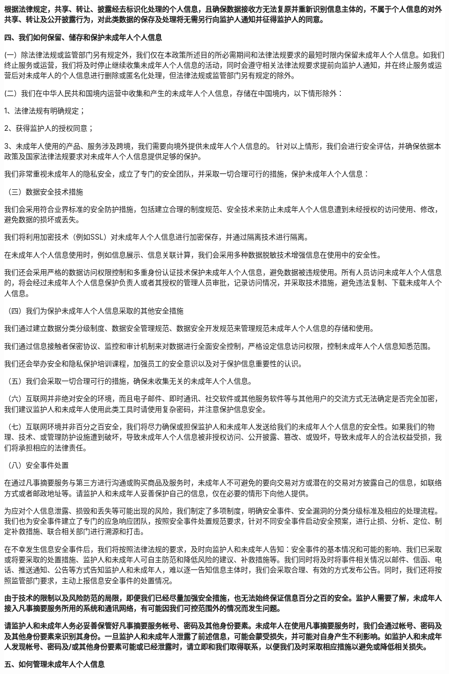 **根据法律规定，共享、转让、披露经去标识化处理的个人信息，且确保数据接收方无法复原并重新识别信息主体的，不属于个人信息的对外共享、转让及公开披露行为，对此类数据的保存及处理将无需另行向监护人通知并征得监护人的同意。**

**四、我们如何保留、储存和保护未成年人个人信息**

(一）除法律法规或监管部门另有规定外，我们仅在本政策所述目的所必需期间和法律法规要求的最短时限内保留未成年人个人信息。如我们终止服务或运营，我们将及时停止继续收集未成年人个人信息的活动，同时会遵守相关法律法规要求提前向监护人通知，并在终止服务或运营后对未成年人的个人信息进行删除或匿名化处理，但法律法规或监管部门另有规定的除外。

(二）我们在中华人民共和国境内运营中收集和产生的未成年人个人信息，存储在中国境内，以下情形除外：

1、法律法规有明确规定；

2、获得监护人的授权同意；

3、未成年人使用的产品、服务涉及跨境，我们需要向境外提供未成年人个人信息的。 针对以上情形，我们会进行安全评估，并确保依据本政策及国家法律法规要求对未成年人个人信息提供足够的保护。

我们非常重视未成年人的隐私安全，成立了专门的安全团队，并采取一切合理可行的措施，保护未成年人个人信息：

（三）数据安全技术措施

我们会采用符合业界标准的安全防护措施，包括建立合理的制度规范、安全技术来防止未成年人个人信息遭到未经授权的访问使用、修改，避免数据的损坏或丢失。

我们将利用加密技术（例如SSL）对未成年人个人信息进行加密保存，并通过隔离技术进行隔离。

在未成年人个人信息使用时，例如信息展示、信息关联计算，我们会采用多种数据脱敏技术增强信息在使用中的安全性。

我们还会采用严格的数据访问权限控制和多重身份认证技术保护未成年人个人信息，避免数据被违规使用。所有人员访问未成年人个人信息的，将会经过未成年人个人信息保护负责人或者其授权的管理人员审批，记录访问情况，并采取技术措施，避免违法复制、下载未成年人个人信息。

（四）我们为保护未成年人个人信息采取的其他安全措施

我们通过建立数据分类分级制度、数据安全管理规范、数据安全开发规范来管理规范未成年人个人信息的存储和使用。

我们通过信息接触者保密协议、监控和审计机制来对数据进行全面安全控制，严格设定信息访问权限，控制未成年人个人信息知悉范围。

我们还会举办安全和隐私保护培训课程，加强员工的安全意识以及对于保护信息重要性的认识。

（五）我们会采取一切合理可行的措施，确保未收集无关的未成年人个人信息。

（六）互联网并非绝对安全的环境，而且电子邮件、即时通讯、社交软件或其他服务软件等与其他用户的交流方式无法确定是否完全加密，我们建议监护人和未成年人使用此类工具时请使用复杂密码，并注意保护信息安全。

（七）互联网环境并非百分之百安全，我们将尽力确保或担保监护人和未成年人发送给我们的未成年人个人信息的安全性。如果我们的物理、技术、或管理防护设施遭到破坏，导致未成年人个人信息被非授权访问、公开披露、篡改、或毁坏，导致未成年人的合法权益受损，我们将承担相应的法律责任。

（八）安全事件处置

在通过凡事摘要服务与第三方进行沟通或购买商品及服务时，未成年人不可避免的要向交易对方或潜在的交易对方披露自己的信息，如联络方式或者邮政地址等。请监护人和未成年人妥善保护自己的信息，仅在必要的情形下向他人提供。

为应对个人信息泄露、损毁和丢失等可能出现的风险，我们制定了多项制度，明确安全事件、安全漏洞的分类分级标准及相应的处理流程。我们也为安全事件建立了专门的应急响应团队，按照安全事件处置规范要求，针对不同安全事件启动安全预案，进行止损、分析、定位、制定补救措施、联合相关部门进行溯源和打击。

在不幸发生信息安全事件后，我们将按照法律法规的要求，及时向监护人和未成年人告知：安全事件的基本情况和可能的影响、我们已采取或将要采取的处置措施、监护人和未成年人可自主防范和降低风险的建议、补救措施等。我们同时将及时将事件相关情况以邮件、信函、电话、推送通知、公告等方式告知监护人和未成年人，难以逐一告知信息主体时，我们会采取合理、有效的方式发布公告。同时，我们还将按照监管部门要求，主动上报信息安全事件的处置情况。

**由于技术的限制以及风险防范的局限，即便我们已经尽量加强安全措施，也无法始终保证信息百分之百的安全。监护人需要了解，未成年人接入凡事摘要服务所用的系统和通讯网络，有可能因我们可控范围外的情况而发生问题。**

**请监护人和未成年人务必妥善保管好凡事摘要服务帐号、密码及其他身份要素。未成年人在使用凡事摘要服务时，我们会通过帐号、密码及及其他身份要素来识别其身份。一旦监护人和未成年人泄露了前述信息，可能会蒙受损失，并可能对自身产生不利影响。如监护人和未成年人发现帐号、密码及/或其他身份要素可能或已经泄露时，请立即和我们取得联系，以便我们及时采取相应措施以避免或降低相关损失。**

**五、如何管理未成年人个人信息**
